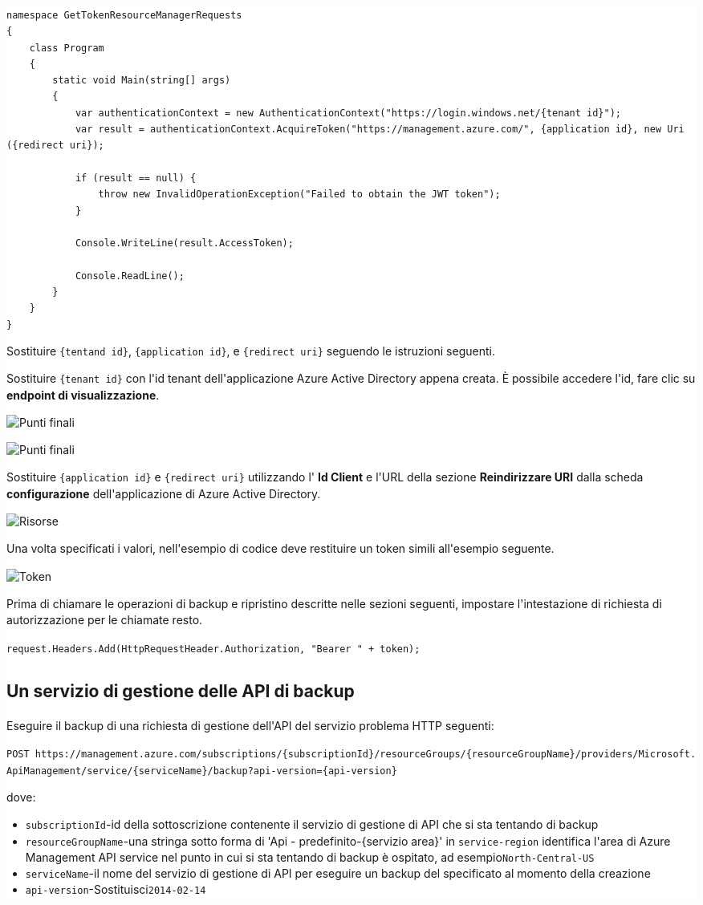     namespace GetTokenResourceManagerRequests
    {
        class Program
        {
            static void Main(string[] args)
            {
                var authenticationContext = new AuthenticationContext("https://login.windows.net/{tenant id}");
                var result = authenticationContext.AcquireToken("https://management.azure.com/", {application id}, new Uri({redirect uri});

                if (result == null) {
                    throw new InvalidOperationException("Failed to obtain the JWT token");
                }

                Console.WriteLine(result.AccessToken);

                Console.ReadLine();
            }
        }
    }

Sostituire `{tentand id}`, `{application id}`, e `{redirect uri}` seguendo le istruzioni seguenti.

Sostituire `{tenant id}` con l'id tenant dell'applicazione Azure Active Directory appena creata. È possibile accedere l'id, fare clic su **endpoint di visualizzazione**.

![Punti finali][api-management-aad-default-directory]

![Punti finali][api-management-endpoint]

Sostituire `{application id}` e `{redirect uri}` utilizzando l' **Id Client** e l'URL della sezione **Reindirizzare URI** dalla scheda **configurazione** dell'applicazione di Azure Active Directory. 

![Risorse][api-management-aad-resources]

Una volta specificati i valori, nell'esempio di codice deve restituire un token simili all'esempio seguente.

![Token][api-management-arm-token]

Prima di chiamare le operazioni di backup e ripristino descritte nelle sezioni seguenti, impostare l'intestazione di richiesta di autorizzazione per le chiamate resto.

    request.Headers.Add(HttpRequestHeader.Authorization, "Bearer " + token);

## <a name="step1"> </a>Un servizio di gestione delle API di backup
Eseguire il backup di una richiesta di gestione dell'API del servizio problema HTTP seguenti:

`POST https://management.azure.com/subscriptions/{subscriptionId}/resourceGroups/{resourceGroupName}/providers/Microsoft.ApiManagement/service/{serviceName}/backup?api-version={api-version}`

dove:

* `subscriptionId`-id della sottoscrizione contenente il servizio di gestione di API che si sta tentando di backup
* `resourceGroupName`-una stringa sotto forma di 'Api - predefinito-{servizio area}' in `service-region` identifica l'area di Azure Management API service nel punto in cui si sta tentando di backup è ospitato, ad esempio`North-Central-US`
* `serviceName`-il nome del servizio di gestione di API per eseguire un backup del specificato al momento della creazione
* `api-version`-Sostituisci`2014-02-14`


[Backup an API Management service]: #step1
[Restore an API Management service]: #step2
[Gestione di Azure API API REST]: http://msdn.microsoft.com/library/azure/dn781421.aspx
[api-management-add-aad-application]: ./media/api-management-howto-disaster-recovery-backup-restore/api-management-add-aad-application.png
[api-management-aad-permissions]: ./media/api-management-howto-disaster-recovery-backup-restore/api-management-aad-permissions.png
[api-management-aad-permissions-add]: ./media/api-management-howto-disaster-recovery-backup-restore/api-management-aad-permissions-add.png
[api-management-aad-delegated-permissions]: ./media/api-management-howto-disaster-recovery-backup-restore/api-management-aad-delegated-permissions.png
[api-management-aad-default-directory]: ./media/api-management-howto-disaster-recovery-backup-restore/api-management-aad-default-directory.png
[api-management-aad-resources]: ./media/api-management-howto-disaster-recovery-backup-restore/api-management-aad-resources.png
[api-management-arm-token]: ./media/api-management-howto-disaster-recovery-backup-restore/api-management-arm-token.png
[api-management-endpoint]: ./media/api-management-howto-disaster-recovery-backup-restore/api-management-endpoint.png